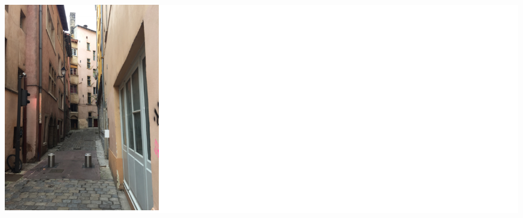 <a href="/images/posts/2016-11-12-LL2016/photos/IMG_0050.jpg"><img width="30%" src="/images/posts/2016-11-12-LL2016/photos/IMG_0050.jpg"></a>
